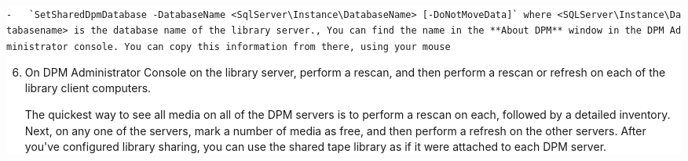     -   `SetSharedDpmDatabase -DatabaseName <SqlServer\Instance\DatabaseName> [-DoNotMoveData]` where <SQLServer\Instance\Databasename> is the database name of the library server., You can find the name in the **About DPM** window in the DPM Administrator console. You can copy this information from there, using your mouse

6.  On DPM Administrator Console on the library server, perform a rescan, and then perform a rescan or refresh on each of the library client computers.

    The quickest way to see all media on all of the DPM servers is to perform a rescan on each, followed by a detailed inventory. Next, on any one of the servers, mark a number of media as free, and then perform a refresh on the other servers.
    After you've configured library sharing, you can use the shared tape library as if it were attached to each DPM server.
